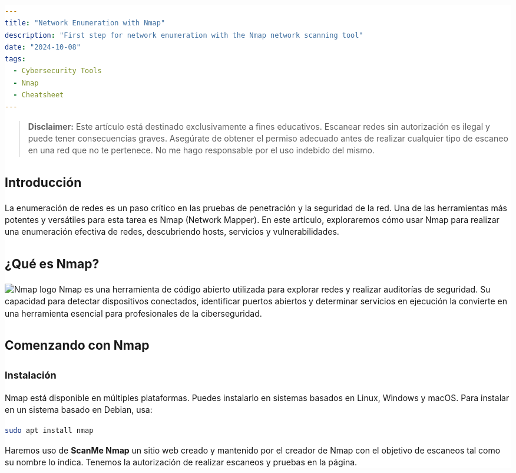 ```yaml
---
title: "Network Enumeration with Nmap"
description: "First step for network enumeration with the Nmap network scanning tool"
date: "2024-10-08"
tags:
  - Cybersecurity Tools
  - Nmap
  - Cheatsheet
---
```

> **Disclaimer:** Este artículo está destinado exclusivamente a fines educativos. Escanear redes sin autorización es ilegal y puede tener consecuencias graves. Asegúrate de obtener el permiso adecuado antes de realizar cualquier tipo de escaneo en una red que no te pertenece. No me hago responsable por el uso indebido del mismo.

## Introducción

La enumeración de redes es un paso crítico en las pruebas de penetración y la seguridad de la red. Una de las herramientas más potentes y versátiles para esta tarea es Nmap (Network Mapper). En este artículo, exploraremos cómo usar Nmap para realizar una enumeración efectiva de redes, descubriendo hosts, servicios y vulnerabilidades.


## ¿Qué es Nmap?

![Nmap logo](https://nmap.org/images/nmap-logo-256x256.png)
Nmap es una herramienta de código abierto utilizada para explorar redes y realizar auditorías de seguridad. Su capacidad para detectar dispositivos conectados, identificar puertos abiertos y determinar servicios en ejecución la convierte en una herramienta esencial para profesionales de la ciberseguridad.

## Comenzando con Nmap

### Instalación

Nmap está disponible en múltiples plataformas. Puedes instalarlo en sistemas basados en Linux, Windows y macOS. Para instalar en un sistema basado en Debian, usa:

```bash
sudo apt install nmap
```

Haremos uso de **ScanMe Nmap** un sitio web creado y mantenido por el creador de Nmap con el objetivo de escaneos tal como su nombre lo indica. Tenemos la autorización de realizar escaneos y pruebas en la página.
